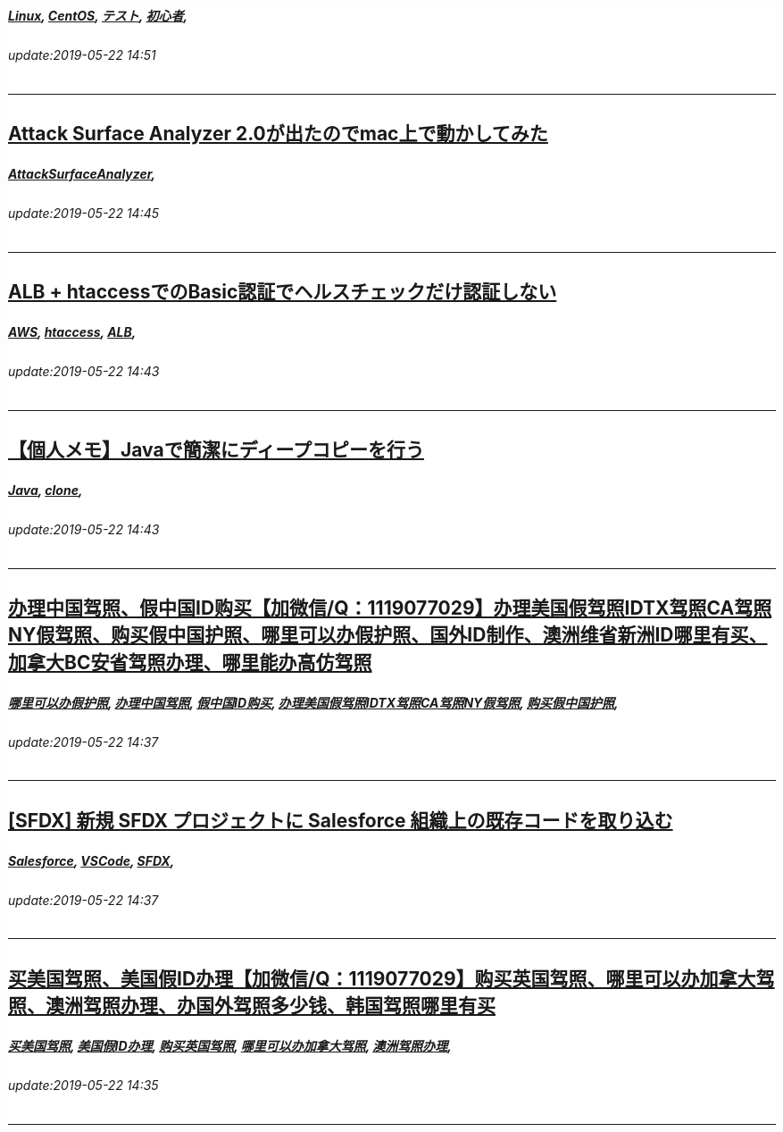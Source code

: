 ##### [Linux](https://qiita.com/tags/Linux), [CentOS](https://qiita.com/tags/CentOS), [テスト](https://qiita.com/tags/テスト), [初心者](https://qiita.com/tags/初心者), 
###### update:2019-05-22 14:51
---
## [Attack Surface Analyzer 2.0が出たのでmac上で動かしてみた](https://qiita.com/yazashin/items/804844b126fd0cc39c67)
##### [AttackSurfaceAnalyzer](https://qiita.com/tags/AttackSurfaceAnalyzer), 
###### update:2019-05-22 14:45
---
## [ALB + htaccessでのBasic認証でヘルスチェックだけ認証しない](https://qiita.com/Anderiens/items/716d8b83ce516a68669e)
##### [AWS](https://qiita.com/tags/AWS), [htaccess](https://qiita.com/tags/htaccess), [ALB](https://qiita.com/tags/ALB), 
###### update:2019-05-22 14:43
---
## [【個人メモ】Javaで簡潔にディープコピーを行う](https://qiita.com/zono1009/items/756fd77d158274bdfc6f)
##### [Java](https://qiita.com/tags/Java), [clone](https://qiita.com/tags/clone), 
###### update:2019-05-22 14:43
---
## [办理中国驾照、假中国ID购买【加微信/Q：1119077029】办理美国假驾照IDTX驾照CA驾照NY假驾照、购买假中国护照、哪里可以办假护照、国外ID制作、澳洲维省新洲ID哪里有买、加拿大BC安省驾照办理、哪里能办高仿驾照](https://qiita.com/nbrw221/items/4c774456f83664b931af)
##### [哪里可以办假护照](https://qiita.com/tags/哪里可以办假护照), [办理中国驾照](https://qiita.com/tags/办理中国驾照), [假中国ID购买](https://qiita.com/tags/假中国ID购买), [办理美国假驾照IDTX驾照CA驾照NY假驾照](https://qiita.com/tags/办理美国假驾照IDTX驾照CA驾照NY假驾照), [购买假中国护照](https://qiita.com/tags/购买假中国护照), 
###### update:2019-05-22 14:37
---
## [[SFDX] 新規 SFDX プロジェクトに Salesforce 組織上の既存コードを取り込む](https://qiita.com/hrk623/items/d74dff38cdaa7af01b82)
##### [Salesforce](https://qiita.com/tags/Salesforce), [VSCode](https://qiita.com/tags/VSCode), [SFDX](https://qiita.com/tags/SFDX), 
###### update:2019-05-22 14:37
---
## [买美国驾照、美国假ID办理【加微信/Q：1119077029】购买英国驾照、哪里可以办加拿大驾照、澳洲驾照办理、办国外驾照多少钱、韩国驾照哪里有买](https://qiita.com/nbrw222/items/a37dd1c5f7cc1954618f)
##### [买美国驾照](https://qiita.com/tags/买美国驾照), [美国假ID办理](https://qiita.com/tags/美国假ID办理), [购买英国驾照](https://qiita.com/tags/购买英国驾照), [哪里可以办加拿大驾照](https://qiita.com/tags/哪里可以办加拿大驾照), [澳洲驾照办理](https://qiita.com/tags/澳洲驾照办理), 
###### update:2019-05-22 14:35
---